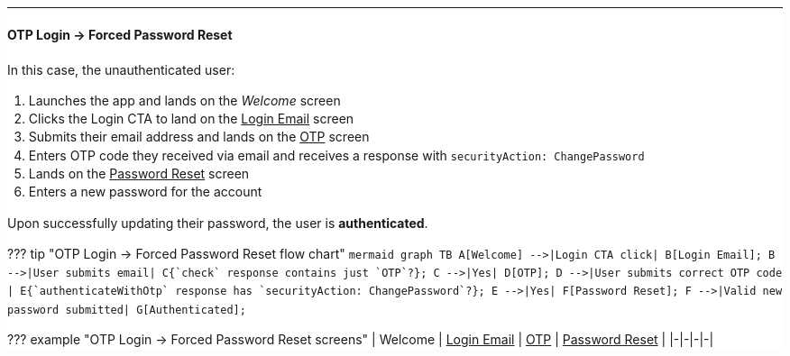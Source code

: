 
* * *

#### OTP Login -> Forced Password Reset

In this case, the unauthenticated user:

1. Launches the app and lands on the _Welcome_ screen
2. Clicks the Login CTA to land on the [Login Email](screens/login_email.md) screen
3. Submits their email address and lands on the [OTP](screens/otp.md) screen
4. Enters OTP code they received via email and receives a response with `securityAction: ChangePassword`
5. Lands on the [Password Reset](screens/password_reset.md) screen
6. Enters a new password for the account

Upon successfully updating their password, the user is **authenticated**.

??? tip "OTP Login -> Forced Password Reset flow chart"
	```mermaid
		graph TB
		A[Welcome] -->|Login CTA click| B[Login Email];
		B -->|User submits email| C{`check` response contains just `OTP`?};
		C -->|Yes| D[OTP];
		D -->|User submits correct OTP code| E{`authenticateWithOtp` response has `securityAction: ChangePassword`?};
		E -->|Yes| F[Password Reset];
		F -->|Valid new password submitted| G[Authenticated];
	```

??? example "OTP Login -> Forced Password Reset screens"
	| Welcome | [Login Email](screens/login_email.md) | [OTP](screens/otp.md) | [Password Reset](screens/password_reset.md) |
	|-|-|-|-|